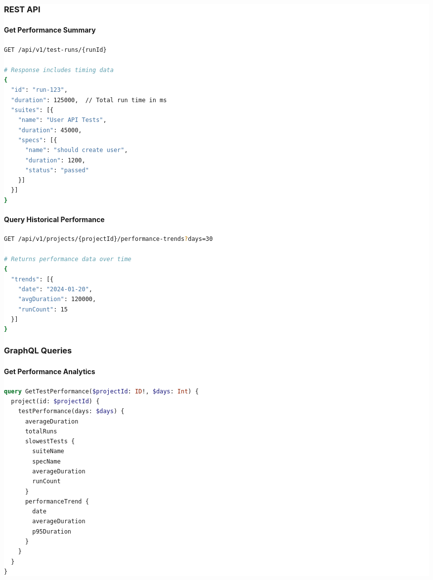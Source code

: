 ### REST API

#### Get Performance Summary
```bash
GET /api/v1/test-runs/{runId}

# Response includes timing data
{
  "id": "run-123",
  "duration": 125000,  // Total run time in ms
  "suites": [{
    "name": "User API Tests",
    "duration": 45000,
    "specs": [{
      "name": "should create user",
      "duration": 1200,
      "status": "passed"
    }]
  }]
}
```

#### Query Historical Performance
```bash
GET /api/v1/projects/{projectId}/performance-trends?days=30

# Returns performance data over time
{
  "trends": [{
    "date": "2024-01-20",
    "avgDuration": 120000,
    "runCount": 15
  }]
}
```

### GraphQL Queries

#### Get Performance Analytics
```graphql
query GetTestPerformance($projectId: ID!, $days: Int) {
  project(id: $projectId) {
    testPerformance(days: $days) {
      averageDuration
      totalRuns
      slowestTests {
        suiteName
        specName
        averageDuration
        runCount
      }
      performanceTrend {
        date
        averageDuration
        p95Duration
      }
    }
  }
}
```
